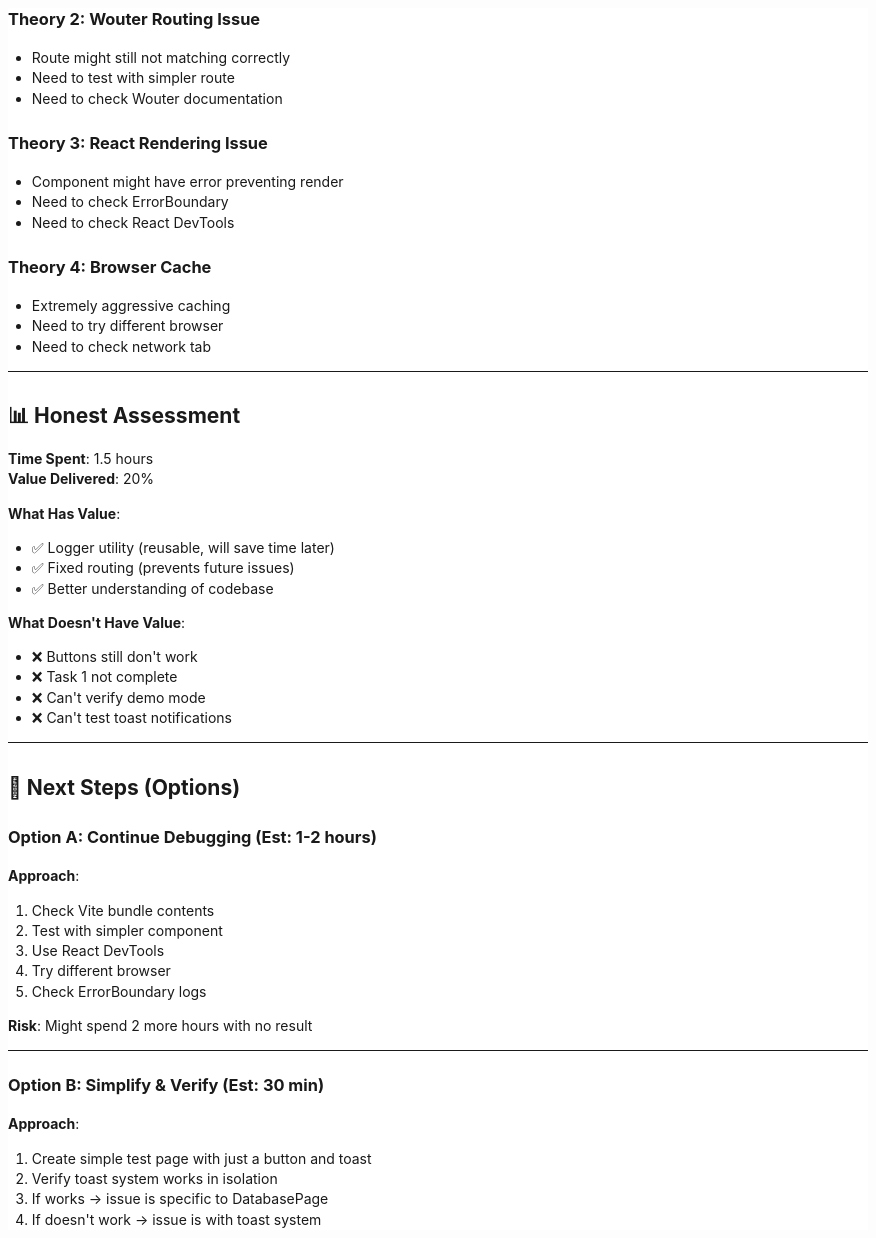 ### Theory 2: Wouter Routing Issue
- Route might still not matching correctly
- Need to test with simpler route
- Need to check Wouter documentation

### Theory 3: React Rendering Issue
- Component might have error preventing render
- Need to check ErrorBoundary
- Need to check React DevTools

### Theory 4: Browser Cache
- Extremely aggressive caching
- Need to try different browser
- Need to check network tab

---

## 📊 Honest Assessment

**Time Spent**: 1.5 hours  
**Value Delivered**: 20%

**What Has Value**:
- ✅ Logger utility (reusable, will save time later)
- ✅ Fixed routing (prevents future issues)
- ✅ Better understanding of codebase

**What Doesn't Have Value**:
- ❌ Buttons still don't work
- ❌ Task 1 not complete
- ❌ Can't verify demo mode
- ❌ Can't test toast notifications

---

## 🎯 Next Steps (Options)

### Option A: Continue Debugging (Est: 1-2 hours)
**Approach**:
1. Check Vite bundle contents
2. Test with simpler component
3. Use React DevTools
4. Try different browser
5. Check ErrorBoundary logs

**Risk**: Might spend 2 more hours with no result

---

### Option B: Simplify & Verify (Est: 30 min)
**Approach**:
1. Create simple test page with just a button and toast
2. Verify toast system works in isolation
3. If works → issue is specific to DatabasePage
4. If doesn't work → issue is with toast system
